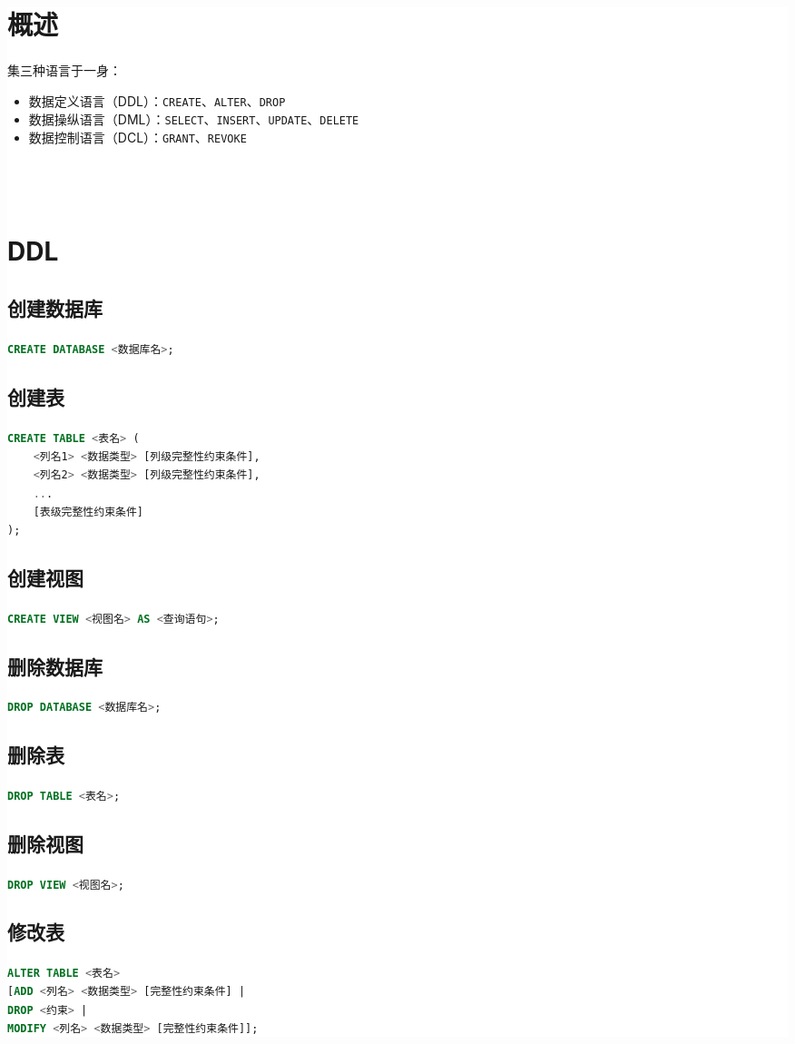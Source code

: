 # 概述
集三种语言于一身：
- 数据定义语言（DDL）：`CREATE`、`ALTER`、`DROP`
- 数据操纵语言（DML）：`SELECT`、`INSERT`、`UPDATE`、`DELETE`
- 数据控制语言（DCL）：`GRANT`、`REVOKE`

<br><br>

# DDL

## 创建数据库
```sql
CREATE DATABASE <数据库名>;
```

## 创建表
```sql
CREATE TABLE <表名> (
    <列名1> <数据类型> [列级完整性约束条件],
    <列名2> <数据类型> [列级完整性约束条件],
    ...
    [表级完整性约束条件]
);
```

## 创建视图
```sql
CREATE VIEW <视图名> AS <查询语句>;
```

## 删除数据库
```sql
DROP DATABASE <数据库名>;
```

## 删除表
```sql
DROP TABLE <表名>;
```

## 删除视图
```sql
DROP VIEW <视图名>;
```

## 修改表
```sql
ALTER TABLE <表名>
[ADD <列名> <数据类型> [完整性约束条件] |
DROP <约束> |
MODIFY <列名> <数据类型> [完整性约束条件]];
```

